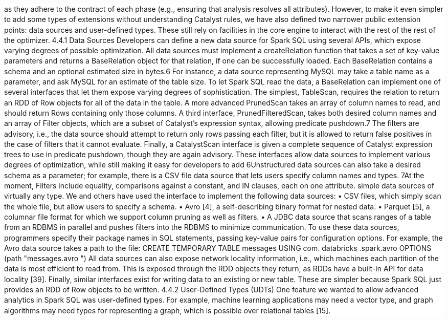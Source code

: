 as they adhere to the contract of each phase (e.g., ensuring that
analysis resolves all attributes). However, to make it even simpler to
add some types of extensions without understanding Catalyst rules,
we have also defined two narrower public extension points: data
sources and user-defined types. These still rely on facilities in the
core engine to interact with the rest of the rest of the optimizer.
4.4.1 Data Sources
Developers can define a new data source for Spark SQL using several
APIs, which expose varying degrees of possible optimization. All
data sources must implement a createRelation function that takes
a set of key-value parameters and returns a BaseRelation object for
that relation, if one can be successfully loaded. Each BaseRelation
contains a schema and an optional estimated size in bytes.6
For
instance, a data source representing MySQL may take a table name
as a parameter, and ask MySQL for an estimate of the table size.
To let Spark SQL read the data, a BaseRelation can implement
one of several interfaces that let them expose varying degrees of
sophistication. The simplest, TableScan, requires the relation to
return an RDD of Row objects for all of the data in the table. A more
advanced PrunedScan takes an array of column names to read, and
should return Rows containing only those columns. A third interface,
PrunedFilteredScan, takes both desired column names and an array
of Filter objects, which are a subset of Catalyst’s expression syntax,
allowing predicate pushdown.7 The filters are advisory, i.e., the data
source should attempt to return only rows passing each filter, but it
is allowed to return false positives in the case of filters that it cannot
evaluate. Finally, a CatalystScan interface is given a complete
sequence of Catalyst expression trees to use in predicate pushdown,
though they are again advisory.
These interfaces allow data sources to implement various degrees
of optimization, while still making it easy for developers to add
6Unstructured data sources can also take a desired schema as a parameter;
for example, there is a CSV file data source that lets users specify column
names and types.
7At the moment, Filters include equality, comparisons against a constant,
and IN clauses, each on one attribute.
simple data sources of virtually any type. We and others have used
the interface to implement the following data sources:
• CSV files, which simply scan the whole file, but allow users to
specify a schema.
• Avro [4], a self-describing binary format for nested data.
• Parquet [5], a columnar file format for which we support column
pruning as well as filters.
• A JDBC data source that scans ranges of a table from an RDBMS
in parallel and pushes filters into the RDBMS to minimize communication.
To use these data sources, programmers specify their package
names in SQL statements, passing key-value pairs for configuration
options. For example, the Avro data source takes a path to the file:
CREATE TEMPORARY TABLE messages
USING com. databricks .spark.avro
OPTIONS (path "messages.avro ")
All data sources can also expose network locality information,
i.e., which machines each partition of the data is most efficient to
read from. This is exposed through the RDD objects they return, as
RDDs have a built-in API for data locality [39].
Finally, similar interfaces exist for writing data to an existing or
new table. These are simpler because Spark SQL just provides an
RDD of Row objects to be written.
4.4.2 User-Defined Types (UDTs)
One feature we wanted to allow advanced analytics in Spark SQL
was user-defined types. For example, machine learning applications
may need a vector type, and graph algorithms may need types for
representing a graph, which is possible over relational tables [15].